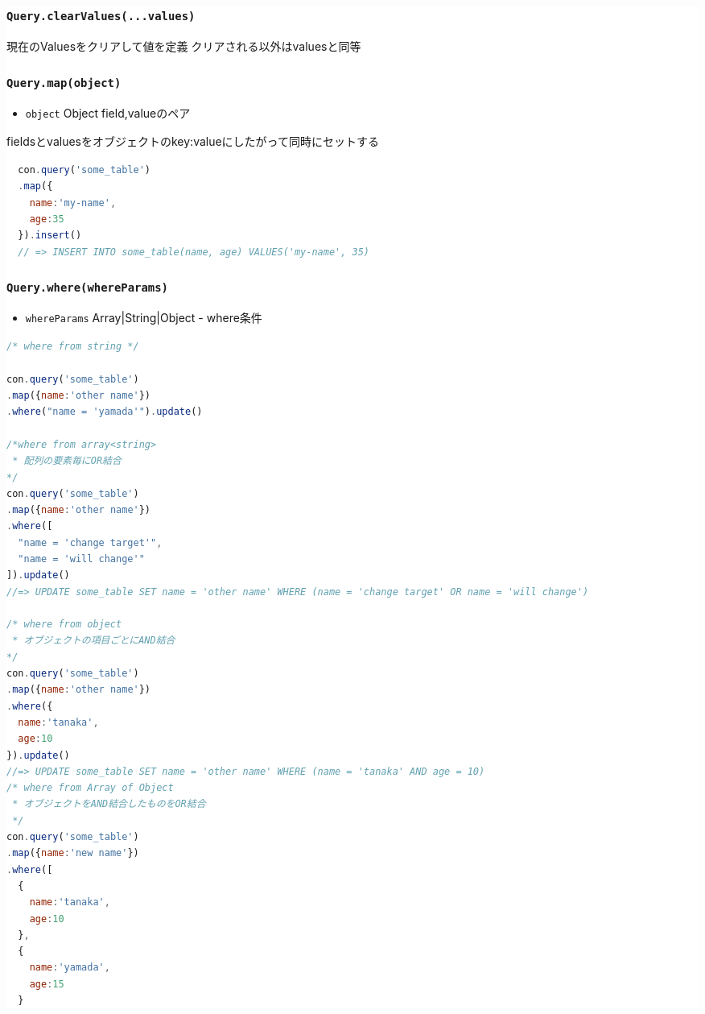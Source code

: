 
### `Query.clearValues(...values)`
現在のValuesをクリアして値を定義
クリアされる以外はvaluesと同等

### `Query.map(object)`
* `object` Object field,valueのペア

fieldsとvaluesをオブジェクトのkey:valueにしたがって同時にセットする

```javascript
  con.query('some_table')
  .map({
    name:'my-name',
    age:35
  }).insert()
  // => INSERT INTO some_table(name, age) VALUES('my-name', 35)
```

### `Query.where(whereParams)`
* `whereParams` Array|String|Object - where条件

```javascript
/* where from string */

con.query('some_table')
.map({name:'other name'})
.where("name = 'yamada'").update()

/*where from array<string>
 * 配列の要素毎にOR結合
*/
con.query('some_table')
.map({name:'other name'})
.where([
  "name = 'change target'",
  "name = 'will change'"
]).update()
//=> UPDATE some_table SET name = 'other name' WHERE (name = 'change target' OR name = 'will change')

/* where from object
 * オブジェクトの項目ごとにAND結合
*/
con.query('some_table')
.map({name:'other name'})
.where({
  name:'tanaka',
  age:10
}).update()
//=> UPDATE some_table SET name = 'other name' WHERE (name = 'tanaka' AND age = 10)
/* where from Array of Object
 * オブジェクトをAND結合したものをOR結合
 */
con.query('some_table')
.map({name:'new name'})
.where([
  {
    name:'tanaka',
    age:10
  },
  {
    name:'yamada',
    age:15
  }
```